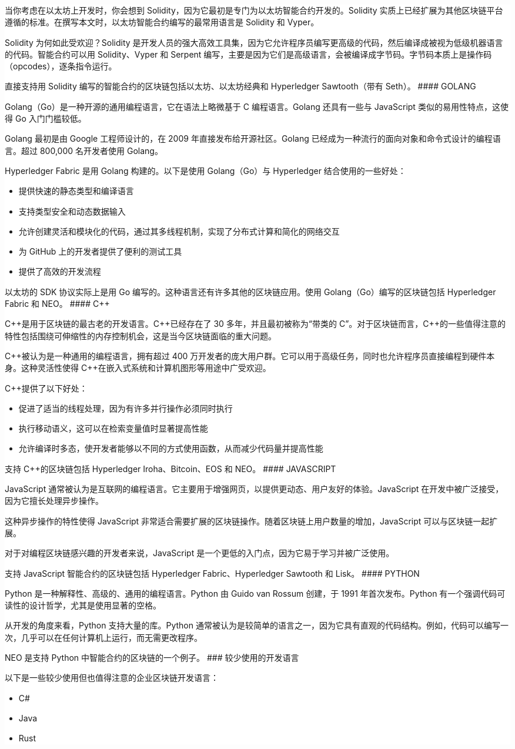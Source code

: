 当你考虑在以太坊上开发时，你会想到 Solidity，因为它最初是专门为以太坊智能合约开发的。Solidity 实质上已经扩展为其他区块链平台遵循的标准。在撰写本文时，以太坊智能合约编写的最常用语言是 Solidity 和 Vyper。

Solidity 为何如此受欢迎？Solidity 是开发人员的强大高效工具集，因为它允许程序员编写更高级的代码，然后编译成被视为低级机器语言的代码。智能合约可以用 Solidity、Vyper 和 Serpent 编写，主要是因为它们是高级语言，会被编译成字节码。字节码本质上是操作码（opcodes），逐条指令运行。

直接支持用 Solidity 编写的智能合约的区块链包括以太坊、以太坊经典和 Hyperledger Sawtooth（带有 Seth）。  #### GOLANG

Golang（Go）是一种开源的通用编程语言，它在语法上略微基于 C 编程语言。Golang 还具有一些与 JavaScript 类似的易用性特点，这使得 Go 入门门槛较低。

Golang 最初是由 Google 工程师设计的，在 2009 年直接发布给开源社区。Golang 已经成为一种流行的面向对象和命令式设计的编程语言。超过 800,000 名开发者使用 Golang。

Hyperledger Fabric 是用 Golang 构建的。以下是使用 Golang（Go）与 Hyperledger 结合使用的一些好处：

+   提供快速的静态类型和编译语言

+   支持类型安全和动态数据输入

+   允许创建灵活和模块化的代码，通过其多线程机制，实现了分布式计算和简化的网络交互

+   为 GitHub 上的开发者提供了便利的测试工具

+   提供了高效的开发流程

以太坊的 SDK 协议实际上是用 Go 编写的。这种语言还有许多其他的区块链应用。使用 Golang（Go）编写的区块链包括 Hyperledger Fabric 和 NEO。  #### C++

C++是用于区块链的最古老的开发语言。C++已经存在了 30 多年，并且最初被称为“带类的 C”。对于区块链而言，C++的一些值得注意的特性包括围绕可伸缩性的内存控制机会，这是当今区块链面临的重大问题。

C++被认为是一种通用的编程语言，拥有超过 400 万开发者的庞大用户群。它可以用于高级任务，同时也允许程序员直接编程到硬件本身。这种灵活性使得 C++在嵌入式系统和计算机图形等用途中广受欢迎。

C++提供了以下好处：

+   促进了适当的线程处理，因为有许多并行操作必须同时执行

+   执行移动语义，这可以在检索变量值时显著提高性能

+   允许编译时多态，使开发者能够以不同的方式使用函数，从而减少代码量并提高性能

支持 C++的区块链包括 Hyperledger Iroha、Bitcoin、EOS 和 NEO。  #### JAVASCRIPT

JavaScript 通常被认为是互联网的编程语言。它主要用于增强网页，以提供更动态、用户友好的体验。JavaScript 在开发中被广泛接受，因为它擅长处理异步操作。

这种异步操作的特性使得 JavaScript 非常适合需要扩展的区块链操作。随着区块链上用户数量的增加，JavaScript 可以与区块链一起扩展。

对于对编程区块链感兴趣的开发者来说，JavaScript 是一个更低的入门点，因为它易于学习并被广泛使用。

支持 JavaScript 智能合约的区块链包括 Hyperledger Fabric、Hyperledger Sawtooth 和 Lisk。  #### PYTHON

Python 是一种解释性、高级的、通用的编程语言。Python 由 Guido van Rossum 创建，于 1991 年首次发布。Python 有一个强调代码可读性的设计哲学，尤其是使用显著的空格。

从开发的角度来看，Python 支持大量的库。Python 通常被认为是较简单的语言之一，因为它具有直观的代码结构。例如，代码可以编写一次，几乎可以在任何计算机上运行，而无需更改程序。

NEO 是支持 Python 中智能合约的区块链的一个例子。  ### 较少使用的开发语言

以下是一些较少使用但也值得注意的企业区块链开发语言：

+   C#

+   Java

+   Rust
